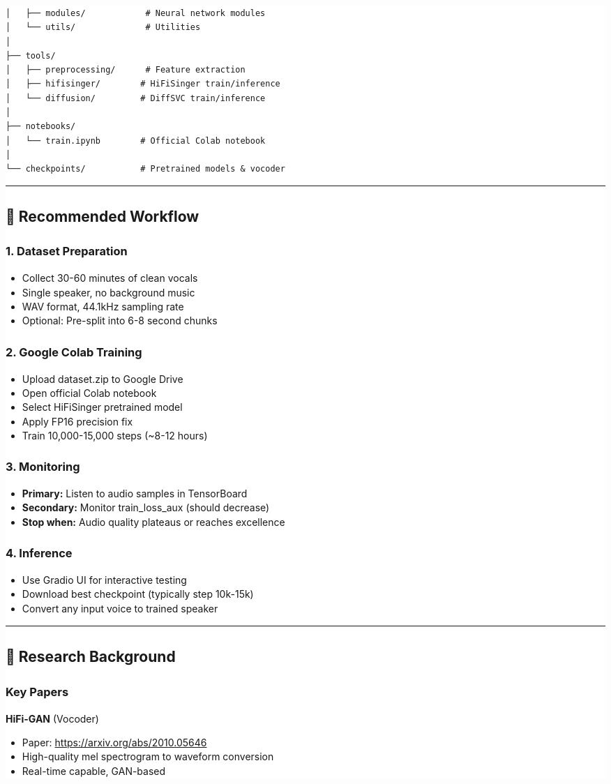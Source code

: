 ```
│   ├── modules/            # Neural network modules
│   └── utils/              # Utilities
│
├── tools/
│   ├── preprocessing/      # Feature extraction
│   ├── hifisinger/        # HiFiSinger train/inference
│   └── diffusion/         # DiffSVC train/inference
│
├── notebooks/
│   └── train.ipynb        # Official Colab notebook
│
└── checkpoints/           # Pretrained models & vocoder
```

---

## 🎯 Recommended Workflow

### 1. Dataset Preparation
- Collect 30-60 minutes of clean vocals
- Single speaker, no background music
- WAV format, 44.1kHz sampling rate
- Optional: Pre-split into 6-8 second chunks

### 2. Google Colab Training
- Upload dataset.zip to Google Drive
- Open official Colab notebook
- Select HiFiSinger pretrained model
- Apply FP16 precision fix
- Train 10,000-15,000 steps (~8-12 hours)

### 3. Monitoring
- **Primary:** Listen to audio samples in TensorBoard
- **Secondary:** Monitor train_loss_aux (should decrease)
- **Stop when:** Audio quality plateaus or reaches excellence

### 4. Inference
- Use Gradio UI for interactive testing
- Download best checkpoint (typically step 10k-15k)
- Convert any input voice to trained speaker

---

## 🔬 Research Background

### Key Papers

**HiFi-GAN** (Vocoder)
- Paper: https://arxiv.org/abs/2010.05646
- High-quality mel spectrogram to waveform conversion
- Real-time capable, GAN-based
